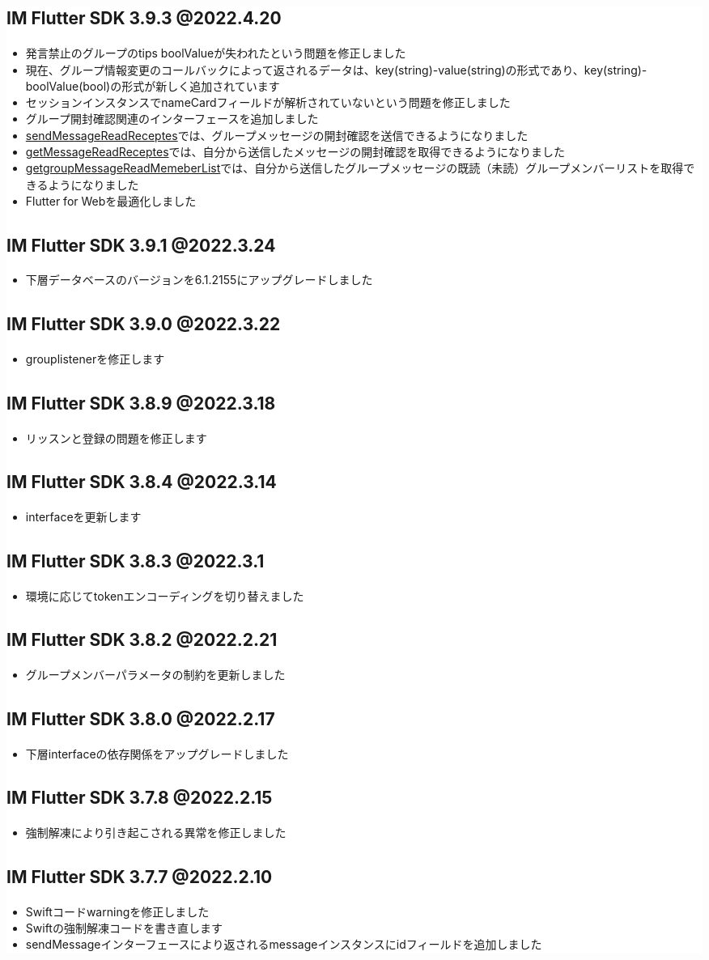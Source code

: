 ## IM Flutter SDK 3.9.3 @2022.4.20
- 発言禁止のグループのtips boolValueが失われたという問題を修正しました
 - 現在、グループ情報変更のコールバックによって返されるデータは、key(string)-value(string)の形式であり、key(string)-boolValue(bool)の形式が新しく追加されています
- セッションインスタンスでnameCardフィールドが解析されていないという問題を修正しました
- グループ開封確認関連のインターフェースを追加しました
 - [sendMessageReadReceptes](https://comm.qq.com/en_doc_site/flutter/api/manager_v2_tim_message_manager/V2TIMMessageManager/sendMessageReadReceipts.html)では、グループメッセージの開封確認を送信できるようになりました
 - [getMessageReadReceptes](https://comm.qq.com/en_doc_site/flutter/api/manager_v2_tim_message_manager/V2TIMMessageManager/getMessageReadReceipts.html)では、自分から送信したメッセージの開封確認を取得できるようになりました
 - [getgroupMessageReadMemeberList](https://comm.qq.com/en_doc_site/flutter/api/manager_v2_tim_message_manager/V2TIMMessageManager/getGroupMessageReadMemberList.html)では、自分から送信したグループメッセージの既読（未読）グループメンバーリストを取得できるようになりました
- Flutter for Webを最適化しました

## IM Flutter SDK 3.9.1 @2022.3.24
- 下層データベースのバージョンを6.1.2155にアップグレードしました

## IM Flutter SDK 3.9.0 @2022.3.22
- grouplistenerを修正します

## IM Flutter SDK 3.8.9 @2022.3.18
- リッスンと登録の問題を修正します

## IM Flutter SDK 3.8.4 @2022.3.14
- interfaceを更新します

## IM Flutter SDK 3.8.3 @2022.3.1
- 環境に応じてtokenエンコーディングを切り替えました

## IM Flutter SDK 3.8.2 @2022.2.21
- グループメンバーパラメータの制約を更新しました

## IM Flutter SDK 3.8.0 @2022.2.17
- 下層interfaceの依存関係をアップグレードしました

## IM Flutter SDK 3.7.8 @2022.2.15
- 強制解凍により引き起こされる異常を修正しました

## IM Flutter SDK 3.7.7 @2022.2.10
- Swiftコードwarningを修正しました
- Swiftの強制解凍コードを書き直します
- sendMessageインターフェースにより返されるmessageインスタンスにidフィールドを追加しました

